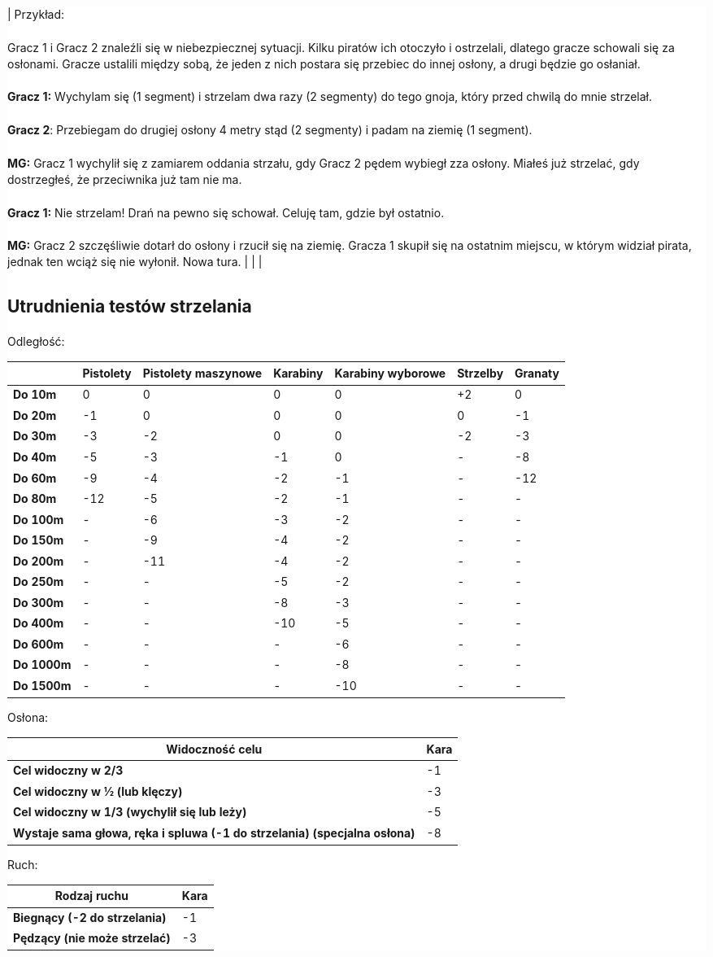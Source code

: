 | Przykład:<br><br>Gracz 1 i Gracz 2 znaleźli się w niebezpiecznej sytuacji. Kilku piratów ich otoczyło i ostrzelali, dlatego gracze schowali się za osłonami. Gracze ustalili między sobą, że jeden z nich postara się przebiec do innej osłony, a drugi będzie go osłaniał.<br><br>**Gracz 1:** Wychylam się (1 segment) i strzelam dwa razy (2 segmenty) do tego gnoja, który przed chwilą do mnie strzelał.<br><br>**Gracz 2**: Przebiegam do drugiej osłony 4 metry stąd (2 segmenty) i padam na ziemię (1 segment).<br><br>**MG:** Gracz 1 wychylił się z zamiarem oddania strzału, gdy Gracz 2 pędem wybiegł zza osłony. Miałeś już strzelać, gdy dostrzegłeś, że przeciwnika już tam nie ma.<br><br>**Gracz 1:** Nie strzelam! Drań na pewno się schował. Celuję tam, gdzie był ostatnio.<br><br>**MG:** Gracz 2 szczęśliwie dotarł do osłony i rzucił się na ziemię. Gracza 1 skupił się na ostatnim miejscu, w którym widział pirata, jednak ten wciąż się nie wyłonił. Nowa tura. |
|                                                                                                                                                                                                                                                                                                                                                                                                                                                                                                                                                                                                                                                                                                                                                                                                                                                                                                                                                                                            |
## Utrudnienia testów strzelania

Odległość:

|              | **Pistolety** | **Pistolety maszynowe** | **Karabiny** | **Karabiny wyborowe** | **Strzelby** | **Granaty** |
| ------------ | ------------- | ----------------------- | ------------ | --------------------- | ------------ | ----------- |
| **Do 10m**   | 0             | 0                       | 0            | 0                     | +2           | 0           |
| **Do 20m**   | -1            | 0                       | 0            | 0                     | 0            | -1          |
| **Do 30m**   | -3            | -2                      | 0            | 0                     | -2           | -3          |
| **Do 40m**   | -5            | -3                      | -1           | 0                     | -            | -8          |
| **Do 60m**   | -9            | -4                      | -2           | -1                    | -            | -12         |
| **Do 80m**   | -12           | -5                      | -2           | -1                    | -            | -           |
| **Do 100m**  | -             | -6                      | -3           | -2                    | -            | -           |
| **Do 150m**  | -             | -9                      | -4           | -2                    | -            | -           |
| **Do 200m**  | -             | -11                     | -4           | -2                    | -            | -           |
| **Do 250m**  | -             | -                       | -5           | -2                    | -            | -           |
| **Do 300m**  | -             | -                       | -8           | -3                    | -            | -           |
| **Do 400m**  | -             | -                       | -10          | -5                    | -            | -           |
| **Do 600m**  | -             | -                       | -            | -6                    | -            | -           |
| **Do 1000m** | -             | -                       | -            | -8                    | -            | -           |
| **Do 1500m** | -             | -                       | -            | -10                   | -            | -           |

Osłona:

| **Widoczność celu**                                                         | **Kara** |
| --------------------------------------------------------------------------- | -------- |
| **Cel widoczny w 2/3**                                                      | -1       |
| **Cel widoczny w ½ (lub klęczy)**                                           | -3       |
| **Cel widoczny w 1/3 (wychylił się lub leży)**                              | -5       |
| **Wystaje sama głowa, ręka i spluwa (-1 do strzelania) (specjalna osłona)** | -8       |

Ruch:

| **Rodzaj ruchu**                | **Kara** |
| ------------------------------- | -------- |
| **Biegnący (-2 do strzelania)** | -1       |
| **Pędzący (nie może strzelać)** | -3       |
 